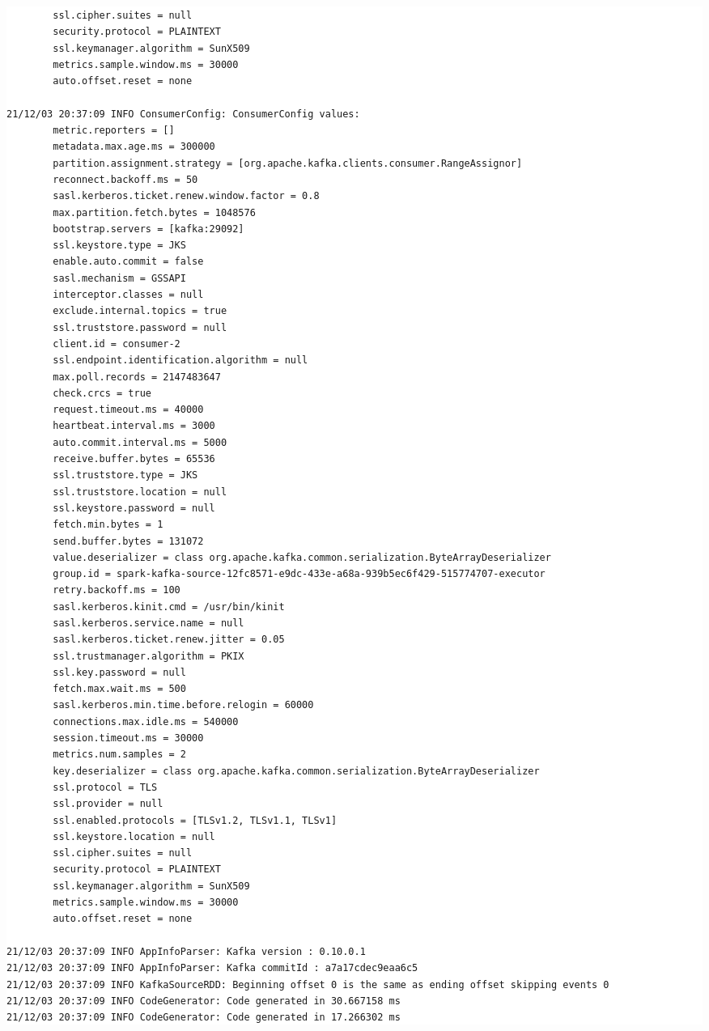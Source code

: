 ```
        ssl.cipher.suites = null
        security.protocol = PLAINTEXT
        ssl.keymanager.algorithm = SunX509
        metrics.sample.window.ms = 30000
        auto.offset.reset = none

21/12/03 20:37:09 INFO ConsumerConfig: ConsumerConfig values: 
        metric.reporters = []
        metadata.max.age.ms = 300000
        partition.assignment.strategy = [org.apache.kafka.clients.consumer.RangeAssignor]
        reconnect.backoff.ms = 50
        sasl.kerberos.ticket.renew.window.factor = 0.8
        max.partition.fetch.bytes = 1048576
        bootstrap.servers = [kafka:29092]
        ssl.keystore.type = JKS
        enable.auto.commit = false
        sasl.mechanism = GSSAPI
        interceptor.classes = null
        exclude.internal.topics = true
        ssl.truststore.password = null
        client.id = consumer-2
        ssl.endpoint.identification.algorithm = null
        max.poll.records = 2147483647
        check.crcs = true
        request.timeout.ms = 40000
        heartbeat.interval.ms = 3000
        auto.commit.interval.ms = 5000
        receive.buffer.bytes = 65536
        ssl.truststore.type = JKS
        ssl.truststore.location = null
        ssl.keystore.password = null
        fetch.min.bytes = 1
        send.buffer.bytes = 131072
        value.deserializer = class org.apache.kafka.common.serialization.ByteArrayDeserializer
        group.id = spark-kafka-source-12fc8571-e9dc-433e-a68a-939b5ec6f429-515774707-executor
        retry.backoff.ms = 100
        sasl.kerberos.kinit.cmd = /usr/bin/kinit
        sasl.kerberos.service.name = null
        sasl.kerberos.ticket.renew.jitter = 0.05
        ssl.trustmanager.algorithm = PKIX
        ssl.key.password = null
        fetch.max.wait.ms = 500
        sasl.kerberos.min.time.before.relogin = 60000
        connections.max.idle.ms = 540000
        session.timeout.ms = 30000
        metrics.num.samples = 2
        key.deserializer = class org.apache.kafka.common.serialization.ByteArrayDeserializer
        ssl.protocol = TLS
        ssl.provider = null
        ssl.enabled.protocols = [TLSv1.2, TLSv1.1, TLSv1]
        ssl.keystore.location = null
        ssl.cipher.suites = null
        security.protocol = PLAINTEXT
        ssl.keymanager.algorithm = SunX509
        metrics.sample.window.ms = 30000
        auto.offset.reset = none

21/12/03 20:37:09 INFO AppInfoParser: Kafka version : 0.10.0.1
21/12/03 20:37:09 INFO AppInfoParser: Kafka commitId : a7a17cdec9eaa6c5
21/12/03 20:37:09 INFO KafkaSourceRDD: Beginning offset 0 is the same as ending offset skipping events 0
21/12/03 20:37:09 INFO CodeGenerator: Code generated in 30.667158 ms
21/12/03 20:37:09 INFO CodeGenerator: Code generated in 17.266302 ms
```